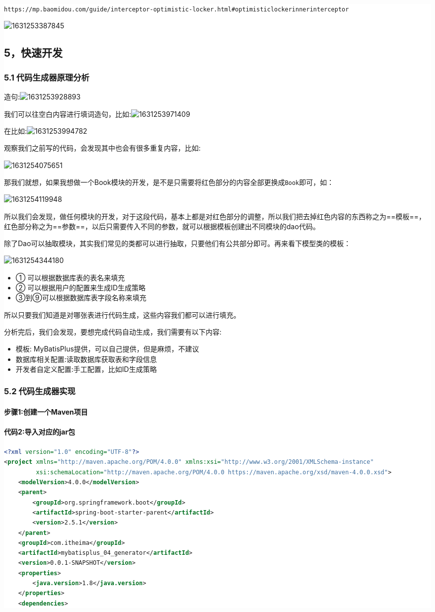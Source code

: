 `https://mp.baomidou.com/guide/interceptor-optimistic-locker.html#optimisticlockerinnerinterceptor`

![1631253387845](https://raw.githubusercontent.com/onetioner/img/main/PicGo/1631253387845.png)

## 5，快速开发

### 5.1 代码生成器原理分析

造句:![1631253928893](https://raw.githubusercontent.com/onetioner/img/main/PicGo/1631253928893.png)

我们可以往空白内容进行填词造句，比如:![1631253971409](https://raw.githubusercontent.com/onetioner/img/main/PicGo/1631253971409.png)

在比如:![1631253994782](https://raw.githubusercontent.com/onetioner/img/main/PicGo/1631253994782.png)

观察我们之前写的代码，会发现其中也会有很多重复内容，比如:

![1631254075651](https://raw.githubusercontent.com/onetioner/img/main/PicGo/1631254075651.png)

那我们就想，如果我想做一个Book模块的开发，是不是只需要将红色部分的内容全部更换成`Book`即可，如：

![1631254119948](https://raw.githubusercontent.com/onetioner/img/main/PicGo/1631254119948.png)

所以我们会发现，做任何模块的开发，对于这段代码，基本上都是对红色部分的调整，所以我们把去掉红色内容的东西称之为==模板==，红色部分称之为==参数==，以后只需要传入不同的参数，就可以根据模板创建出不同模块的dao代码。

除了Dao可以抽取模块，其实我们常见的类都可以进行抽取，只要他们有公共部分即可。再来看下模型类的模板：

![1631254344180](https://raw.githubusercontent.com/onetioner/img/main/PicGo/1631254344180.png)

* ① 可以根据数据库表的表名来填充
* ② 可以根据用户的配置来生成ID生成策略
* ③到⑨可以根据数据库表字段名称来填充

所以只要我们知道是对哪张表进行代码生成，这些内容我们都可以进行填充。

分析完后，我们会发现，要想完成代码自动生成，我们需要有以下内容:

* 模板: MyBatisPlus提供，可以自己提供，但是麻烦，不建议
* 数据库相关配置:读取数据库获取表和字段信息
* 开发者自定义配置:手工配置，比如ID生成策略

### 5.2 代码生成器实现

#### 步骤1:创建一个Maven项目

#### 代码2:导入对应的jar包

```xml
<?xml version="1.0" encoding="UTF-8"?>
<project xmlns="http://maven.apache.org/POM/4.0.0" xmlns:xsi="http://www.w3.org/2001/XMLSchema-instance"
         xsi:schemaLocation="http://maven.apache.org/POM/4.0.0 https://maven.apache.org/xsd/maven-4.0.0.xsd">
    <modelVersion>4.0.0</modelVersion>
    <parent>
        <groupId>org.springframework.boot</groupId>
        <artifactId>spring-boot-starter-parent</artifactId>
        <version>2.5.1</version>
    </parent>
    <groupId>com.itheima</groupId>
    <artifactId>mybatisplus_04_generator</artifactId>
    <version>0.0.1-SNAPSHOT</version>
    <properties>
        <java.version>1.8</java.version>
    </properties>
    <dependencies>
```